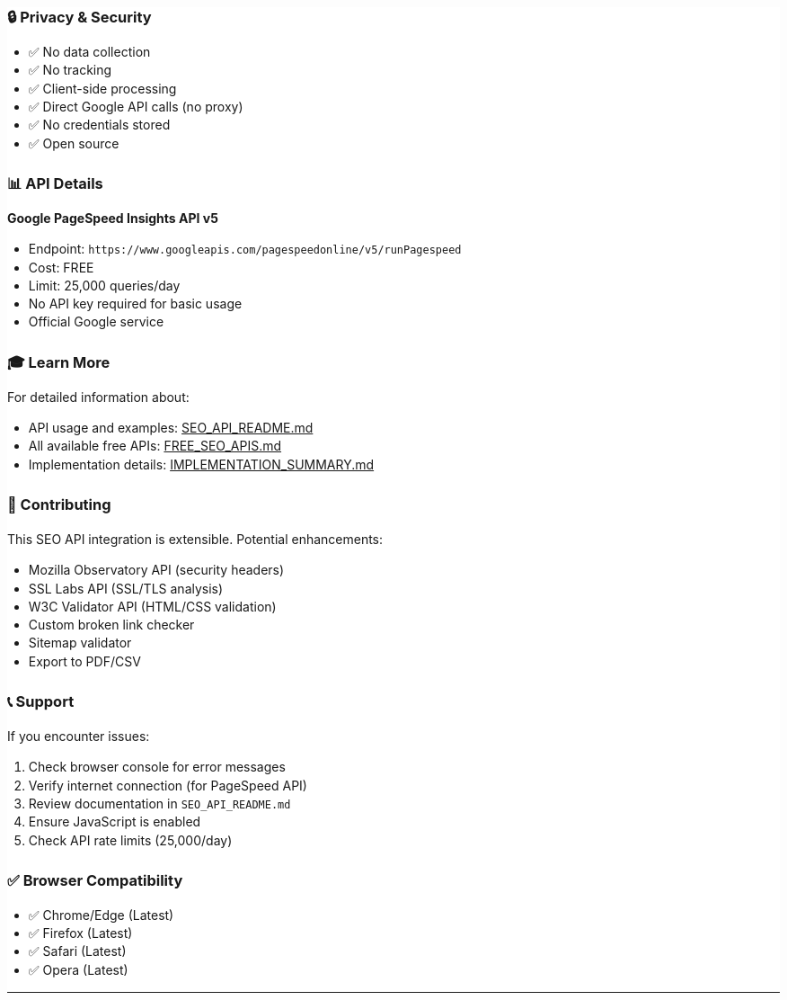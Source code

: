 ### 🔒 Privacy & Security

- ✅ No data collection
- ✅ No tracking
- ✅ Client-side processing
- ✅ Direct Google API calls (no proxy)
- ✅ No credentials stored
- ✅ Open source

### 📊 API Details

**Google PageSpeed Insights API v5**
- Endpoint: `https://www.googleapis.com/pagespeedonline/v5/runPagespeed`
- Cost: FREE
- Limit: 25,000 queries/day
- No API key required for basic usage
- Official Google service

### 🎓 Learn More

For detailed information about:
- API usage and examples: [SEO_API_README.md](SEO_API_README.md)
- All available free APIs: [FREE_SEO_APIS.md](FREE_SEO_APIS.md)
- Implementation details: [IMPLEMENTATION_SUMMARY.md](IMPLEMENTATION_SUMMARY.md)

### 🤝 Contributing

This SEO API integration is extensible. Potential enhancements:
- Mozilla Observatory API (security headers)
- SSL Labs API (SSL/TLS analysis)
- W3C Validator API (HTML/CSS validation)
- Custom broken link checker
- Sitemap validator
- Export to PDF/CSV

### 📞 Support

If you encounter issues:
1. Check browser console for error messages
2. Verify internet connection (for PageSpeed API)
3. Review documentation in `SEO_API_README.md`
4. Ensure JavaScript is enabled
5. Check API rate limits (25,000/day)

### ✅ Browser Compatibility

- ✅ Chrome/Edge (Latest)
- ✅ Firefox (Latest)
- ✅ Safari (Latest)
- ✅ Opera (Latest)

---

